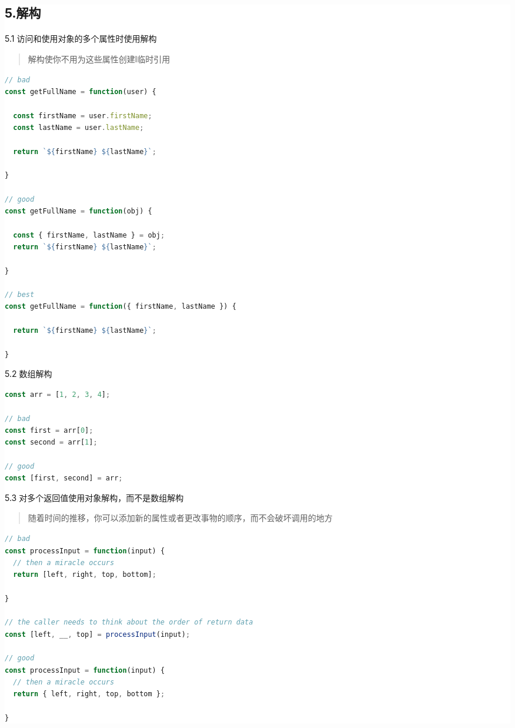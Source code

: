 ## 5.解构

5.1 访问和使用对象的多个属性时使用解构

> 解构使你不用为这些属性创建l临时引用

```js
// bad
const getFullName = function(user) {

  const firstName = user.firstName;
  const lastName = user.lastName;

  return `${firstName} ${lastName}`;

}

// good
const getFullName = function(obj) {

  const { firstName, lastName } = obj;
  return `${firstName} ${lastName}`;

}

// best
const getFullName = function({ firstName, lastName }) {

  return `${firstName} ${lastName}`;

}
```

5.2 数组解构

```js
const arr = [1, 2, 3, 4];

// bad
const first = arr[0];
const second = arr[1];

// good
const [first, second] = arr;
```

5.3 对多个返回值使用对象解构，而不是数组解构

> 随着时间的推移，你可以添加新的属性或者更改事物的顺序，而不会破坏调用的地方

```js
// bad
const processInput = function(input) {
  // then a miracle occurs
  return [left, right, top, bottom];

}

// the caller needs to think about the order of return data
const [left, __, top] = processInput(input);

// good
const processInput = function(input) {
  // then a miracle occurs
  return { left, right, top, bottom };

}
```

  [getKey('enabled')]: true,